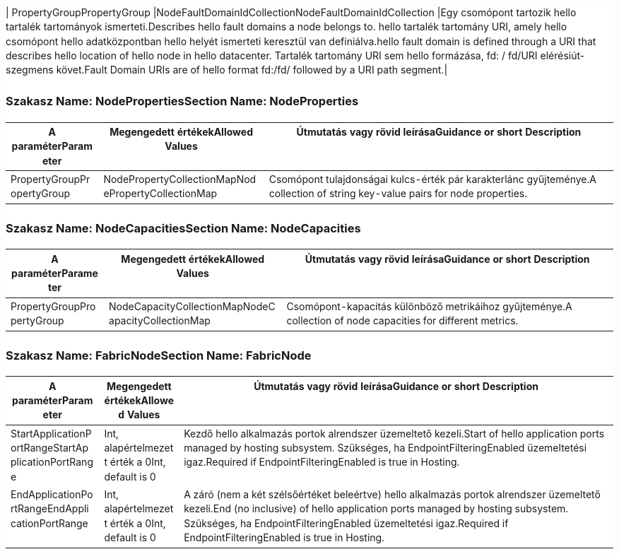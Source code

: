 | <span data-ttu-id="cf657-362">PropertyGroup</span><span class="sxs-lookup"><span data-stu-id="cf657-362">PropertyGroup</span></span> |<span data-ttu-id="cf657-363">NodeFaultDomainIdCollection</span><span class="sxs-lookup"><span data-stu-id="cf657-363">NodeFaultDomainIdCollection</span></span> |<span data-ttu-id="cf657-364">Egy csomópont tartozik hello tartalék tartományok ismerteti.</span><span class="sxs-lookup"><span data-stu-id="cf657-364">Describes hello fault domains a node belongs to.</span></span> <span data-ttu-id="cf657-365">hello tartalék tartomány URI, amely hello csomópont hello adatközpontban hello helyét ismerteti keresztül van definiálva.</span><span class="sxs-lookup"><span data-stu-id="cf657-365">hello fault domain is defined through a URI that describes hello location of hello node in hello datacenter.</span></span>  <span data-ttu-id="cf657-366">Tartalék tartomány URI sem hello formázása, fd: / fd/URI elérésiút-szegmens követ.</span><span class="sxs-lookup"><span data-stu-id="cf657-366">Fault Domain URIs are of hello format fd:/fd/ followed by a URI path segment.</span></span>|

### <a name="section-name-nodeproperties"></a><span data-ttu-id="cf657-367">Szakasz Name: NodeProperties</span><span class="sxs-lookup"><span data-stu-id="cf657-367">Section Name: NodeProperties</span></span>
| <span data-ttu-id="cf657-368">**A paraméter**</span><span class="sxs-lookup"><span data-stu-id="cf657-368">**Parameter**</span></span> | <span data-ttu-id="cf657-369">**Megengedett értékek**</span><span class="sxs-lookup"><span data-stu-id="cf657-369">**Allowed Values**</span></span> | <span data-ttu-id="cf657-370">**Útmutatás vagy rövid leírása**</span><span class="sxs-lookup"><span data-stu-id="cf657-370">**Guidance or short Description**</span></span> |
| --- | --- | --- |
| <span data-ttu-id="cf657-371">PropertyGroup</span><span class="sxs-lookup"><span data-stu-id="cf657-371">PropertyGroup</span></span> |<span data-ttu-id="cf657-372">NodePropertyCollectionMap</span><span class="sxs-lookup"><span data-stu-id="cf657-372">NodePropertyCollectionMap</span></span> |<span data-ttu-id="cf657-373">Csomópont tulajdonságai kulcs-érték pár karakterlánc gyűjteménye.</span><span class="sxs-lookup"><span data-stu-id="cf657-373">A collection of string key-value pairs for node properties.</span></span> |

### <a name="section-name-nodecapacities"></a><span data-ttu-id="cf657-374">Szakasz Name: NodeCapacities</span><span class="sxs-lookup"><span data-stu-id="cf657-374">Section Name: NodeCapacities</span></span>
| <span data-ttu-id="cf657-375">**A paraméter**</span><span class="sxs-lookup"><span data-stu-id="cf657-375">**Parameter**</span></span> | <span data-ttu-id="cf657-376">**Megengedett értékek**</span><span class="sxs-lookup"><span data-stu-id="cf657-376">**Allowed Values**</span></span> | <span data-ttu-id="cf657-377">**Útmutatás vagy rövid leírása**</span><span class="sxs-lookup"><span data-stu-id="cf657-377">**Guidance or short Description**</span></span> |
| --- | --- | --- |
| <span data-ttu-id="cf657-378">PropertyGroup</span><span class="sxs-lookup"><span data-stu-id="cf657-378">PropertyGroup</span></span> |<span data-ttu-id="cf657-379">NodeCapacityCollectionMap</span><span class="sxs-lookup"><span data-stu-id="cf657-379">NodeCapacityCollectionMap</span></span> |<span data-ttu-id="cf657-380">Csomópont-kapacitás különböző metrikáihoz gyűjteménye.</span><span class="sxs-lookup"><span data-stu-id="cf657-380">A collection of node capacities for different metrics.</span></span> |

### <a name="section-name-fabricnode"></a><span data-ttu-id="cf657-381">Szakasz Name: FabricNode</span><span class="sxs-lookup"><span data-stu-id="cf657-381">Section Name: FabricNode</span></span>
| <span data-ttu-id="cf657-382">**A paraméter**</span><span class="sxs-lookup"><span data-stu-id="cf657-382">**Parameter**</span></span> | <span data-ttu-id="cf657-383">**Megengedett értékek**</span><span class="sxs-lookup"><span data-stu-id="cf657-383">**Allowed Values**</span></span> | <span data-ttu-id="cf657-384">**Útmutatás vagy rövid leírása**</span><span class="sxs-lookup"><span data-stu-id="cf657-384">**Guidance or short Description**</span></span> |
| --- | --- | --- |
| <span data-ttu-id="cf657-385">StartApplicationPortRange</span><span class="sxs-lookup"><span data-stu-id="cf657-385">StartApplicationPortRange</span></span> |<span data-ttu-id="cf657-386">Int, alapértelmezett érték a 0</span><span class="sxs-lookup"><span data-stu-id="cf657-386">Int, default is 0</span></span> |<span data-ttu-id="cf657-387">Kezdő hello alkalmazás portok alrendszer üzemeltető kezeli.</span><span class="sxs-lookup"><span data-stu-id="cf657-387">Start of hello application ports managed by hosting subsystem.</span></span> <span data-ttu-id="cf657-388">Szükséges, ha EndpointFilteringEnabled üzemeltetési igaz.</span><span class="sxs-lookup"><span data-stu-id="cf657-388">Required if EndpointFilteringEnabled is true in Hosting.</span></span> |
| <span data-ttu-id="cf657-389">EndApplicationPortRange</span><span class="sxs-lookup"><span data-stu-id="cf657-389">EndApplicationPortRange</span></span> |<span data-ttu-id="cf657-390">Int, alapértelmezett érték a 0</span><span class="sxs-lookup"><span data-stu-id="cf657-390">Int, default is 0</span></span> |<span data-ttu-id="cf657-391">A záró (nem a két szélsőértéket beleértve) hello alkalmazás portok alrendszer üzemeltető kezeli.</span><span class="sxs-lookup"><span data-stu-id="cf657-391">End (no inclusive) of hello application ports managed by hosting subsystem.</span></span> <span data-ttu-id="cf657-392">Szükséges, ha EndpointFilteringEnabled üzemeltetési igaz.</span><span class="sxs-lookup"><span data-stu-id="cf657-392">Required if EndpointFilteringEnabled is true in Hosting.</span></span> |